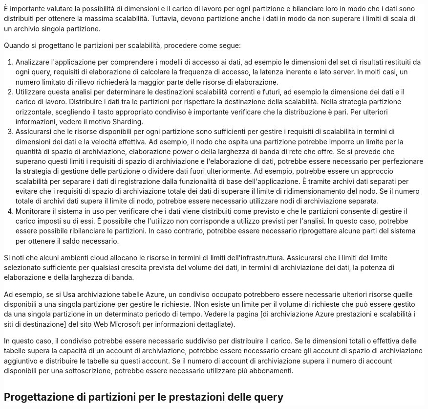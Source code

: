 È importante valutare la possibilità di dimensioni e il carico di lavoro per ogni partizione e bilanciare loro in modo che i dati sono distribuiti per ottenere la massima scalabilità. Tuttavia, devono partizione anche i dati in modo da non superare i limiti di scala di un archivio singola partizione.

Quando si progettano le partizioni per scalabilità, procedere come segue:

1. Analizzare l'applicazione per comprendere i modelli di accesso ai dati, ad esempio le dimensioni del set di risultati restituiti da ogni query, requisiti di elaborazione di calcolare la frequenza di accesso, la latenza inerente e lato server. In molti casi, un numero limitato di rilievo richiederà la maggior parte delle risorse di elaborazione.
2. Utilizzare questa analisi per determinare le destinazioni scalabilità correnti e futuri, ad esempio la dimensione dei dati e il carico di lavoro. Distribuire i dati tra le partizioni per rispettare la destinazione della scalabilità. Nella strategia partizione orizzontale, scegliendo il tasto appropriato condiviso è importante verificare che la distribuzione è pari. Per ulteriori informazioni, vedere il [motivo Sharding].
3. Assicurarsi che le risorse disponibili per ogni partizione sono sufficienti per gestire i requisiti di scalabilità in termini di dimensioni dei dati e la velocità effettiva. Ad esempio, il nodo che ospita una partizione potrebbe imporre un limite per la quantità di spazio di archiviazione, elaborazione power o della larghezza di banda di rete che offre. Se si prevede che superano questi limiti i requisiti di spazio di archiviazione e l'elaborazione di dati, potrebbe essere necessario per perfezionare la strategia di gestione delle partizione o dividere dati fuori ulteriormente. Ad esempio, potrebbe essere un approccio scalabilità per separare i dati di registrazione dalla funzionalità di base dell'applicazione. È tramite archivi dati separati per evitare che i requisiti di spazio di archiviazione totale dei dati di superare il limite di ridimensionamento del nodo. Se il numero totale di archivi dati supera il limite di nodo, potrebbe essere necessario utilizzare nodi di archiviazione separata.
4. Monitorare il sistema in uso per verificare che i dati viene distribuiti come previsto e che le partizioni consente di gestire il carico imposti su di essi. È possibile che l'utilizzo non corrisponde a utilizzo previsti per l'analisi. In questo caso, potrebbe essere possibile ribilanciare le partizioni. In caso contrario, potrebbe essere necessario riprogettare alcune parti del sistema per ottenere il saldo necessario.

Si noti che alcuni ambienti cloud allocano le risorse in termini di limiti dell'infrastruttura. Assicurarsi che i limiti del limite selezionato sufficiente per qualsiasi crescita prevista del volume dei dati, in termini di archiviazione dei dati, la potenza di elaborazione e della larghezza di banda.

Ad esempio, se si Usa archiviazione tabelle Azure, un condiviso occupato potrebbero essere necessarie ulteriori risorse quelle disponibili a una singola partizione per gestire le richieste. (Non esiste un limite per il volume di richieste che può essere gestito da una singola partizione in un determinato periodo di tempo. Vedere la pagina [di archiviazione Azure prestazioni e scalabilità i siti di destinazione] del sito Web Microsoft per informazioni dettagliate).

 In questo caso, il condiviso potrebbe essere necessario suddiviso per distribuire il carico. Se le dimensioni totali o effettiva delle tabelle supera la capacità di un account di archiviazione, potrebbe essere necessario creare gli account di spazio di archiviazione aggiuntivo e distribuire le tabelle su questi account. Se il numero di account di archiviazione supera il numero di account disponibili per una sottoscrizione, potrebbe essere necessario utilizzare più abbonamenti.

## <a name="designing-partitions-for-query-performance"></a>Progettazione di partizioni per le prestazioni delle query


[Cache Redis Azure]: http://azure.microsoft.com/services/cache/
[Prestazioni e scalabilità archiviazione Azure]: storage/storage-scalability-targets.md
[Guida alla progettazione di Azure archiviazione tabella]: storage/storage-table-design-guide.md
[Creare una soluzione Polyglot]: https://msdn.microsoft.com/library/dn313279.aspx
[Accesso ai dati per soluzioni ad alta scalabilità: utilizzo di SQL, NoSQL e persistenza Polyglot]: https://msdn.microsoft.com/library/dn271399.aspx
[Nozioni di base la coerenza dei dati]: http://aka.ms/Data-Consistency-Primer
[Indicazioni partizione di dati]: https://msdn.microsoft.com/library/dn589795.aspx
[Tipi di dati]: http://redis.io/topics/data-types
[Le quote e limiti dei DocumentDB]: documentdb/documentdb-limits.md
[Panoramica delle funzionalità Database flessibile]: sql-database/sql-database-elastic-scale-introduction.md
[Federations Migration Utility]: https://code.msdn.microsoft.com/vstudio/Federations-Migration-ce61e9c1
[Indice tabella motivo]: http://aka.ms/Index-Table-Pattern
[Gestire le esigenze di capacità DocumentDB]: documentdb/documentdb-manage.md
[Motivo della visualizzazione materializzata]: http://aka.ms/Materialized-View-Pattern
[Query su più condiviso]: sql-database/sql-database-elastic-scale-multishard-querying.md
[Partizione: dividere i dati tra più istanze di Redis come]: http://redis.io/topics/partitioning
[Livelli di prestazioni in DocumentDB]: documentdb/documentdb-performance-levels.md
[Esecuzione delle transazioni gruppo entità]: https://msdn.microsoft.com/library/azure/dd894038.aspx
[Redis esercitazione cluster]: http://redis.io/topics/cluster-tutorial
[Esecuzione Redis in una macchina virtuale Linux CentOS in Azure]: http://blogs.msdn.com/b/tconte/archive/2012/06/08/running-redis-on-a-centos-linux-vm-in-windows-azure.aspx
[Ridimensionamento tramite lo strumento di unione Dividi Database flessibile]: sql-database/sql-database-elastic-scale-overview-split-and-merge.md
[Utilizzo di rete di distribuzione di contenuti Azure]: cdn/cdn-create-new-endpoint.md
[Quote di Bus di servizio]: service-bus/service-bus-quotas.md
[Limiti di servizio di ricerca di Azure]:  search/search-limits-quotas-capacity.md
[Motivo sharding]: http://aka.ms/Sharding-Pattern
[Tipi di dati supportati (ricerca Azure)]:  https://msdn.microsoft.com/library/azure/dn798938.aspx
[Transazioni]: http://redis.io/topics/transactions
[Che cos'è Azure ricerca?]: search/search-what-is-azure-search.md
[Che cos'è il Database di SQL Azure?]: sql-database/sql-database-technical-overview.md